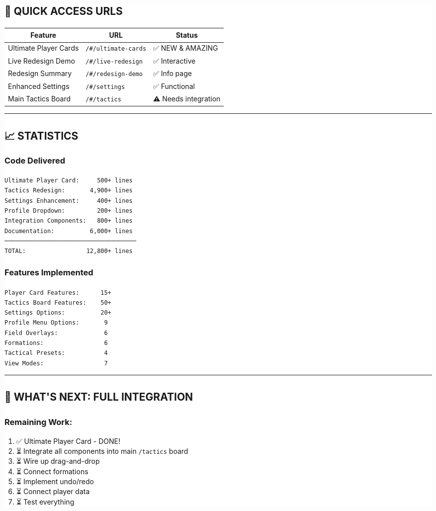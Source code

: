 
## 🔗 **QUICK ACCESS URLS**

| Feature | URL | Status |
|---------|-----|--------|
| Ultimate Player Cards | `/#/ultimate-cards` | ✅ NEW & AMAZING |
| Live Redesign Demo | `/#/live-redesign` | ✅ Interactive |
| Redesign Summary | `/#/redesign-demo` | ✅ Info page |
| Enhanced Settings | `/#/settings` | ✅ Functional |
| Main Tactics Board | `/#/tactics` | ⚠️ Needs integration |

---

## 📈 **STATISTICS**

### **Code Delivered**
```
Ultimate Player Card:     500+ lines
Tactics Redesign:       4,900+ lines
Settings Enhancement:     400+ lines
Profile Dropdown:         200+ lines
Integration Components:   800+ lines
Documentation:          6,000+ lines
─────────────────────────────────────
TOTAL:                 12,800+ lines
```

### **Features Implemented**
```
Player Card Features:      15+
Tactics Board Features:    50+
Settings Options:          20+
Profile Menu Options:       9
Field Overlays:             6
Formations:                 6
Tactical Presets:           4
View Modes:                 7
```

---

## 🎯 **WHAT'S NEXT: FULL INTEGRATION**

### **Remaining Work:**
1. ✅ Ultimate Player Card - DONE!
2. ⏳ Integrate all components into main `/tactics` board
3. ⏳ Wire up drag-and-drop
4. ⏳ Connect formations
5. ⏳ Implement undo/redo
6. ⏳ Connect player data
7. ⏳ Test everything
